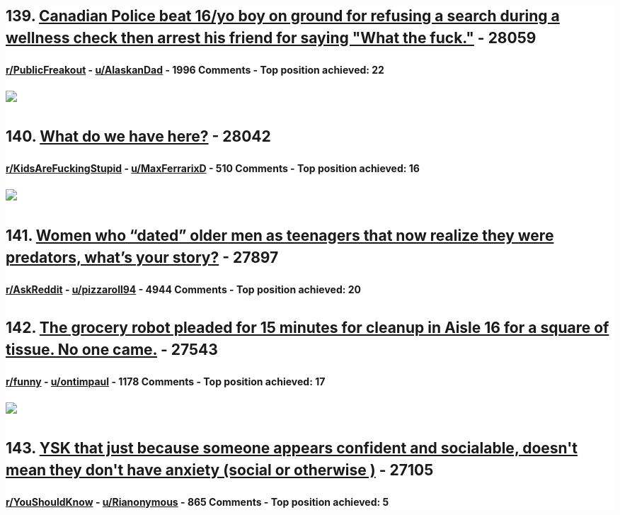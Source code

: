 ## 139. [Canadian Police beat 16/yo boy on ground for refusing a search during a wellness check then arrest his friend for saying "What the fuck."](http://reddit.com/r/PublicFreakout/comments/gvty0y/canadian_police_beat_16yo_boy_on_ground_for/) - 28059
#### [r/PublicFreakout](http://reddit.com/r/PublicFreakout) - [u/AlaskanDad](http://reddit.com/u/AlaskanDad) - 1996 Comments - Top position achieved: 22

<a href="https://v.redd.it/by4te8he5p251"><img src="https://a.thumbs.redditmedia.com/NxqAlD59MpWNHyq07SJ3K62eP6IUNwxCLPyKDUFcuC8.jpg"></img></a>

## 140. [What do we have here?](http://reddit.com/r/KidsAreFuckingStupid/comments/gvza9k/what_do_we_have_here/) - 28042
#### [r/KidsAreFuckingStupid](http://reddit.com/r/KidsAreFuckingStupid) - [u/MaxFerrarixD](http://reddit.com/u/MaxFerrarixD) - 510 Comments - Top position achieved: 16

<a href="https://v.redd.it/rs65mxholq251"><img src="https://a.thumbs.redditmedia.com/ua_0NSSUkdNQ-n5-9aRUwfQKFacfx-3b4xsRZM77e78.jpg"></img></a>

## 141. [Women who “dated” older men as teenagers that now realize they were predators, what’s your story?](http://reddit.com/r/AskReddit/comments/gw24nr/women_who_dated_older_men_as_teenagers_that_now/) - 27897
#### [r/AskReddit](http://reddit.com/r/AskReddit) - [u/pizzaroll94](http://reddit.com/u/pizzaroll94) - 4944 Comments - Top position achieved: 20

## 142. [The grocery robot pleaded for 15 minutes for cleanup in Aisle 16 for a square of tissue. No one came.](http://reddit.com/r/funny/comments/gw4dqj/the_grocery_robot_pleaded_for_15_minutes_for/) - 27543
#### [r/funny](http://reddit.com/r/funny) - [u/ontimpaul](http://reddit.com/u/ontimpaul) - 1178 Comments - Top position achieved: 17

<a href="https://i.redd.it/potbdn77vr251.jpg"><img src="https://b.thumbs.redditmedia.com/Glz-dMXPkVEUthJIeKep6UMb3YJbdg1CJcOulS6vT6o.jpg"></img></a>

## 143. [YSK that just because someone appears confident and socialable, doesn't mean they don't have anxiety (social or otherwise )](http://reddit.com/r/YouShouldKnow/comments/gvr62l/ysk_that_just_because_someone_appears_confident/) - 27105
#### [r/YouShouldKnow](http://reddit.com/r/YouShouldKnow) - [u/Rianonymous](http://reddit.com/u/Rianonymous) - 865 Comments - Top position achieved: 5
